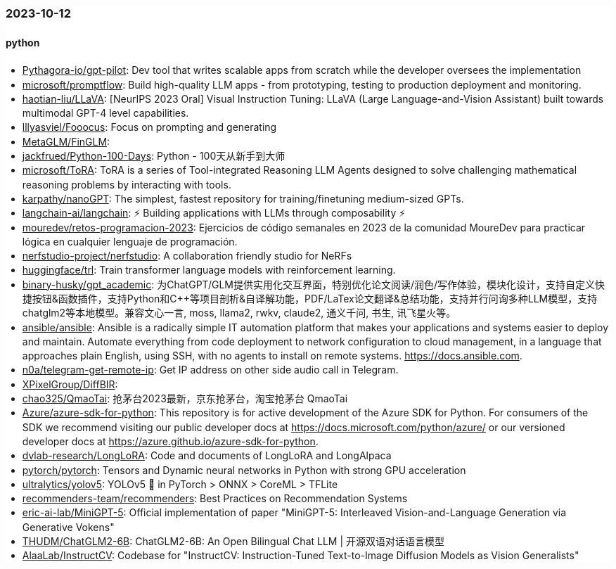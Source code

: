 ### 2023-10-12

#### python
* [Pythagora-io/gpt-pilot](https://github.com/Pythagora-io/gpt-pilot): Dev tool that writes scalable apps from scratch while the developer oversees the implementation
* [microsoft/promptflow](https://github.com/microsoft/promptflow): Build high-quality LLM apps - from prototyping, testing to production deployment and monitoring.
* [haotian-liu/LLaVA](https://github.com/haotian-liu/LLaVA): [NeurIPS 2023 Oral] Visual Instruction Tuning: LLaVA (Large Language-and-Vision Assistant) built towards multimodal GPT-4 level capabilities.
* [lllyasviel/Fooocus](https://github.com/lllyasviel/Fooocus): Focus on prompting and generating
* [MetaGLM/FinGLM](https://github.com/MetaGLM/FinGLM): 
* [jackfrued/Python-100-Days](https://github.com/jackfrued/Python-100-Days): Python - 100天从新手到大师
* [microsoft/ToRA](https://github.com/microsoft/ToRA): ToRA is a series of Tool-integrated Reasoning LLM Agents designed to solve challenging mathematical reasoning problems by interacting with tools.
* [karpathy/nanoGPT](https://github.com/karpathy/nanoGPT): The simplest, fastest repository for training/finetuning medium-sized GPTs.
* [langchain-ai/langchain](https://github.com/langchain-ai/langchain): ⚡ Building applications with LLMs through composability ⚡
* [mouredev/retos-programacion-2023](https://github.com/mouredev/retos-programacion-2023): Ejercicios de código semanales en 2023 de la comunidad MoureDev para practicar lógica en cualquier lenguaje de programación.
* [nerfstudio-project/nerfstudio](https://github.com/nerfstudio-project/nerfstudio): A collaboration friendly studio for NeRFs
* [huggingface/trl](https://github.com/huggingface/trl): Train transformer language models with reinforcement learning.
* [binary-husky/gpt_academic](https://github.com/binary-husky/gpt_academic): 为ChatGPT/GLM提供实用化交互界面，特别优化论文阅读/润色/写作体验，模块化设计，支持自定义快捷按钮&函数插件，支持Python和C++等项目剖析&自译解功能，PDF/LaTex论文翻译&总结功能，支持并行问询多种LLM模型，支持chatglm2等本地模型。兼容文心一言, moss, llama2, rwkv, claude2, 通义千问, 书生, 讯飞星火等。
* [ansible/ansible](https://github.com/ansible/ansible): Ansible is a radically simple IT automation platform that makes your applications and systems easier to deploy and maintain. Automate everything from code deployment to network configuration to cloud management, in a language that approaches plain English, using SSH, with no agents to install on remote systems. https://docs.ansible.com.
* [n0a/telegram-get-remote-ip](https://github.com/n0a/telegram-get-remote-ip): Get IP address on other side audio call in Telegram.
* [XPixelGroup/DiffBIR](https://github.com/XPixelGroup/DiffBIR): 
* [chao325/QmaoTai](https://github.com/chao325/QmaoTai): 抢茅台2023最新，京东抢茅台，淘宝抢茅台 QmaoTai
* [Azure/azure-sdk-for-python](https://github.com/Azure/azure-sdk-for-python): This repository is for active development of the Azure SDK for Python. For consumers of the SDK we recommend visiting our public developer docs at https://docs.microsoft.com/python/azure/ or our versioned developer docs at https://azure.github.io/azure-sdk-for-python.
* [dvlab-research/LongLoRA](https://github.com/dvlab-research/LongLoRA): Code and documents of LongLoRA and LongAlpaca
* [pytorch/pytorch](https://github.com/pytorch/pytorch): Tensors and Dynamic neural networks in Python with strong GPU acceleration
* [ultralytics/yolov5](https://github.com/ultralytics/yolov5): YOLOv5 🚀 in PyTorch > ONNX > CoreML > TFLite
* [recommenders-team/recommenders](https://github.com/recommenders-team/recommenders): Best Practices on Recommendation Systems
* [eric-ai-lab/MiniGPT-5](https://github.com/eric-ai-lab/MiniGPT-5): Official implementation of paper "MiniGPT-5: Interleaved Vision-and-Language Generation via Generative Vokens"
* [THUDM/ChatGLM2-6B](https://github.com/THUDM/ChatGLM2-6B): ChatGLM2-6B: An Open Bilingual Chat LLM | 开源双语对话语言模型
* [AlaaLab/InstructCV](https://github.com/AlaaLab/InstructCV): Codebase for "InstructCV: Instruction-Tuned Text-to-Image Diffusion Models as Vision Generalists"
